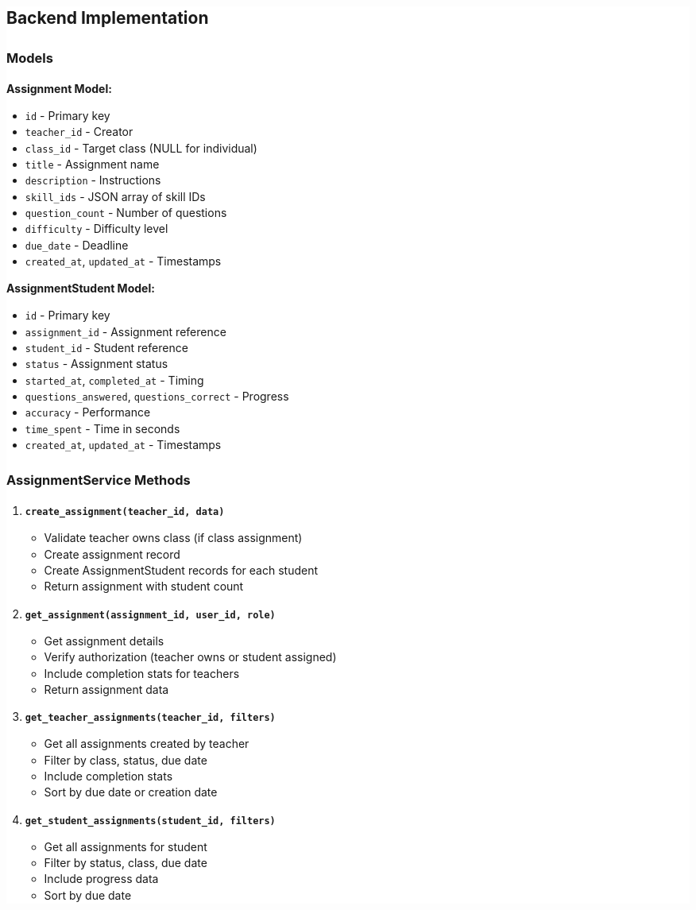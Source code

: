 
## Backend Implementation

### Models

**Assignment Model:**
- `id` - Primary key
- `teacher_id` - Creator
- `class_id` - Target class (NULL for individual)
- `title` - Assignment name
- `description` - Instructions
- `skill_ids` - JSON array of skill IDs
- `question_count` - Number of questions
- `difficulty` - Difficulty level
- `due_date` - Deadline
- `created_at`, `updated_at` - Timestamps

**AssignmentStudent Model:**
- `id` - Primary key
- `assignment_id` - Assignment reference
- `student_id` - Student reference
- `status` - Assignment status
- `started_at`, `completed_at` - Timing
- `questions_answered`, `questions_correct` - Progress
- `accuracy` - Performance
- `time_spent` - Time in seconds
- `created_at`, `updated_at` - Timestamps

### AssignmentService Methods

1. **`create_assignment(teacher_id, data)`**
   - Validate teacher owns class (if class assignment)
   - Create assignment record
   - Create AssignmentStudent records for each student
   - Return assignment with student count

2. **`get_assignment(assignment_id, user_id, role)`**
   - Get assignment details
   - Verify authorization (teacher owns or student assigned)
   - Include completion stats for teachers
   - Return assignment data

3. **`get_teacher_assignments(teacher_id, filters)`**
   - Get all assignments created by teacher
   - Filter by class, status, due date
   - Include completion stats
   - Sort by due date or creation date

4. **`get_student_assignments(student_id, filters)`**
   - Get all assignments for student
   - Filter by status, class, due date
   - Include progress data
   - Sort by due date
